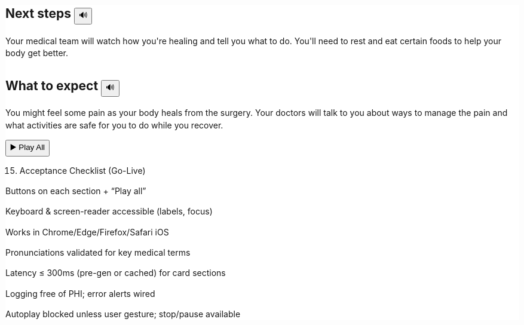   <h2>Next steps <button class="tts-btn" data-target="next-steps" aria-label="Read: Next steps">🔊</button></h2>
  <p id="next-steps">Your medical team will watch how you're healing and tell you what to do. You'll need to rest and eat certain foods to help your body get better.</p>
  
  <h2>What to expect <button class="tts-btn" data-target="what-expect" aria-label="Read: What to expect">🔊</button></h2>
  <p id="what-expect">You might feel some pain as your body heals from the surgery. Your doctors will talk to you about ways to manage the pain and what activities are safe for you to do while you recover.</p>
  
  <button id="play-all" aria-label="Read entire patient message">▶️ Play All</button>
</div>

<script>
const synth = window.speechSynthesis;
let current;

function speak(t, {rate=0.9, pitch=1, lang='en-US'} = {}) {
  if (!synth) return alert('TTS not supported');
  if (synth.speaking) synth.cancel();
  const u = new SpeechSynthesisUtterance(t);
  u.rate = rate; u.pitch = pitch; u.lang = lang;
  current = u; synth.speak(u);
}

document.querySelectorAll('.tts-btn').forEach(btn => {
  btn.onclick = e => {
    const t = document.getElementById(btn.dataset.target)?.innerText?.trim();
    if (t) speak(t);
  };
});

document.getElementById('play-all').onclick = async () => {
  if (!synth) return alert('TTS not supported');
  synth.cancel();
  const ids = ['what-happened', 'next-steps', 'what-expect'];
  for (const id of ids) {
    const t = document.getElementById(id)?.innerText?.trim();
    if (!t) continue;
    await new Promise(resolve => {
      const u = new SpeechSynthesisUtterance(t);
      u.lang = 'en-US'; u.onend = resolve;
      synth.speak(u);
    });
  }
};
</script>

15) Acceptance Checklist (Go-Live)

 Buttons on each section + “Play all”

 Keyboard & screen-reader accessible (labels, focus)

 Works in Chrome/Edge/Firefox/Safari iOS

 Pronunciations validated for key medical terms

 Latency ≤ 300ms (pre-gen or cached) for card sections

 Logging free of PHI; error alerts wired

 Autoplay blocked unless user gesture; stop/pause available